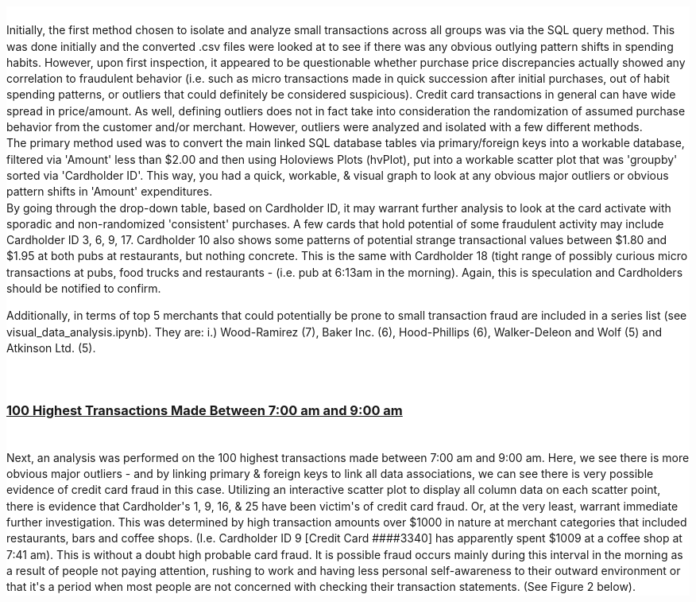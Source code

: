<br>
Initially, the first method chosen to isolate and analyze small transactions across all groups was via the SQL query method. This was done initially and the converted .csv files were looked at to see if there was any obvious outlying pattern shifts in spending habits. However, upon first inspection, it appeared to be questionable whether purchase price discrepancies actually showed any correlation to fraudulent behavior (i.e. such as micro transactions made in quick succession after initial purchases, out of habit spending patterns, or outliers that could definitely be considered suspicious). Credit card transactions in general can have wide spread in price/amount. As well, defining outliers does not in fact take into consideration the randomization of assumed purchase behavior from the customer and/or merchant. However, outliers were analyzed and isolated with a few different methods.

<br>
The primary method used was to convert the main linked SQL database tables via primary/foreign keys into a workable database, filtered via 'Amount' less than $2.00 and then using Holoviews Plots (hvPlot), put into a workable scatter plot that was 'groupby' sorted via 'Cardholder ID'. This way, you had a quick, workable, & visual graph to look at any
obvious major outliers or obvious pattern shifts in 'Amount' expenditures.

<br>
By going through the drop-down table, based on Cardholder ID, it may warrant further analysis to look at the card activate with sporadic and non-randomized 'consistent' purchases. A few cards that hold potential of some fraudulent activity may include Cardholder ID 3, 6, 9, 17. Cardholder 10 also shows some patterns of potential strange transactional values between $1.80 and $1.95 at both pubs at restaurants, but nothing concrete. This is the same with Cardholder 18 (tight range of possibly curious micro transactions at pubs, food trucks and restaurants - (i.e. pub at 6:13am in the morning). Again, this is speculation and Cardholders should be notified to confirm.

Additionally, in terms of top 5 merchants that could potentially be prone to small transaction fraud are included in a series list (see visual_data_analysis.ipynb). They are:
i.) Wood-Ramirez (7), Baker Inc. (6), Hood-Phillips (6), Walker-Deleon and Wolf (5) and Atkinson Ltd. (5).

<br>

### <u>100 Highest Transactions Made Between 7:00 am and 9:00 am</u>

<br>
Next, an analysis was performed on the 100 highest transactions made between 7:00 am and 9:00 am. Here, we see there is more obvious major outliers - and by linking primary & foreign keys to link all data associations, we can see there is very possible evidence of credit card fraud in this case. Utilizing an interactive scatter plot to display all column data on each scatter point, there is evidence that Cardholder's 1, 9, 16, & 25 have been victim's of credit card fraud. Or, at the very least, warrant immediate further investigation. This was determined by high transaction amounts over $1000 in nature at merchant categories that included restaurants, bars and coffee shops. (I.e. Cardholder ID 9 [Credit Card ####3340] has apparently spent $1009 at a coffee shop at 7:41 am). This is without a doubt high probable card fraud. It is possible fraud occurs mainly during this interval in the morning as a result of people not paying attention, rushing to work and having less personal self-awareness to their outward environment or that it's a period when most people are not concerned with checking their transaction statements. (See Figure 2 below).

<br>

<p align= "center" width="50">